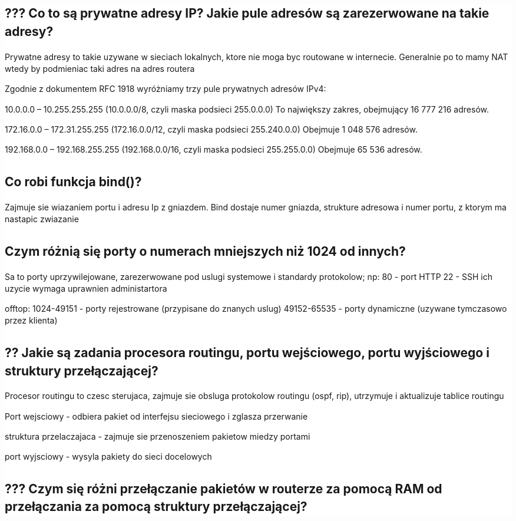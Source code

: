 ## ??? Co to są prywatne adresy IP? Jakie pule adresów są zarezerwowane na takie adresy?

Prywatne adresy to takie uzywane w sieciach lokalnych, ktore nie moga byc routowane w internecie. Generalnie po to mamy NAT wtedy by podmieniac taki adres na adres routera 

Zgodnie z dokumentem RFC 1918 wyróżniamy trzy pule prywatnych adresów IPv4:

10.0.0.0 – 10.255.255.255
(10.0.0.0/8, czyli maska podsieci 255.0.0.0)
To największy zakres, obejmujący 16 777 216 adresów.

172.16.0.0 – 172.31.255.255
(172.16.0.0/12, czyli maska podsieci 255.240.0.0)
Obejmuje 1 048 576 adresów.

192.168.0.0 – 192.168.255.255
(192.168.0.0/16, czyli maska podsieci 255.255.0.0)
Obejmuje 65 536 adresów.


## Co robi funkcja bind()?

Zajmuje sie wiazaniem portu i adresu Ip z gniazdem.
Bind dostaje numer gniazda, strukture adresowa i numer portu, z ktorym ma nastapic zwiazanie


## Czym różnią się porty o numerach mniejszych niż 1024 od innych?

Sa to porty uprzywilejowane, zarezerwowane pod uslugi systemowe i standardy protokolow; np:
80 - port HTTP
22 - SSH
ich uzycie wymaga uprawnien administartora

offtop:
1024-49151 - porty rejestrowane (przypisane do znanych uslug)
49152-65535 - porty dynamiczne (uzywane tymczasowo przez klienta)


##  ?? Jakie są zadania procesora routingu, portu wejściowego, portu wyjściowego i struktury przełączającej?

Procesor routingu to czesc sterujaca, zajmuje sie obsluga protokolow routingu (ospf, rip), utrzymuje i aktualizuje tablice routingu

Port wejsciowy - odbiera pakiet od interfejsu sieciowego i zglasza przerwanie

struktura przelaczajaca - zajmuje sie przenoszeniem pakietow miedzy portami

port wyjsciowy - wysyla pakiety do sieci docelowych


## ??? Czym się różni przełączanie pakietów w routerze za pomocą RAM od przełączania za pomocą struktury przełączającej?
